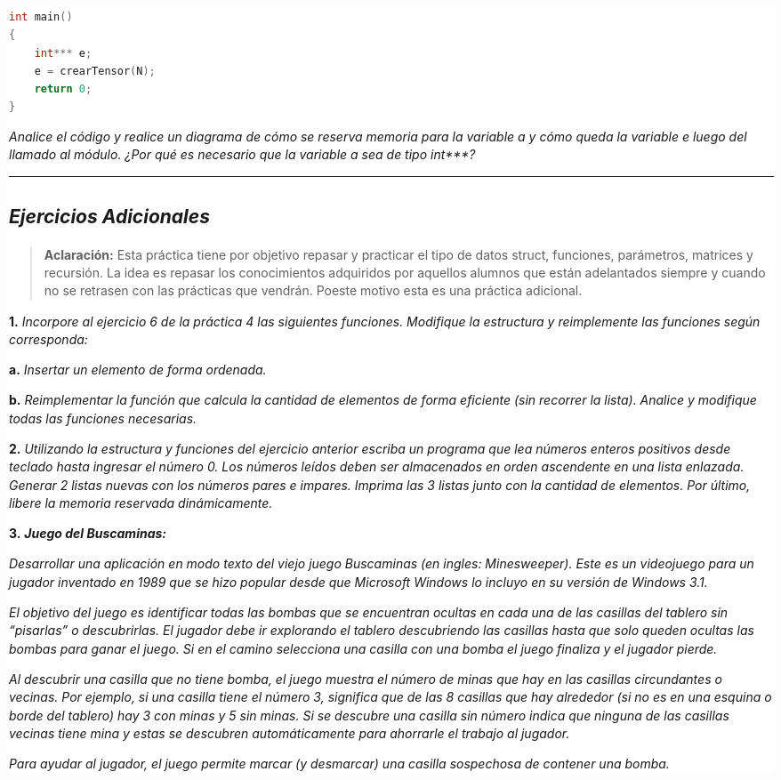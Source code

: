 ```C
int main()
{
    int*** e;
    e = crearTensor(N);
    return 0;
}
```

*Analice el código y realice un diagrama de cómo se reserva memoria para la variable a y cómo queda la variable e luego del llamado al módulo. ¿Por qué es necesario que la variable a sea de tipo int\*\*\*?*

___
## ***Ejercicios Adicionales***

> **Aclaración:** Esta práctica tiene por objetivo repasar y practicar el tipo de datos struct, funciones,
parámetros, matrices y recursión. La idea es repasar los conocimientos adquiridos por aquellos alumnos que están adelantados siempre y cuando no se retrasen con las prácticas que vendrán. Poeste motivo esta es una práctica adicional.

**1.**  *Incorpore al ejercicio 6 de la práctica 4 las siguientes funciones. Modifique la estructura y reimplemente las funciones según corresponda:*

**a.** *Insertar un elemento de forma ordenada.*

**b.** *Reimplementar la función que calcula la cantidad de elementos de forma eficiente (sin recorrer la lista). Analice y modifique todas las funciones necesarias.*

**2.**  *Utilizando la estructura y funciones del ejercicio anterior escriba un programa que lea números enteros positivos desde teclado hasta ingresar el número 0. Los números leídos deben ser almacenados en orden ascendente en una lista enlazada. Generar 2 listas nuevas con los números pares e impares. Imprima las 3 listas junto con la cantidad de elementos. Por último, libere la memoria reservada dinámicamente.*

**3.**  ***Juego del Buscaminas:***

*Desarrollar una aplicación en modo texto del viejo juego Buscaminas (en ingles: Minesweeper). Este es un videojuego para un jugador inventado en 1989 que se hizo popular desde que Microsoft Windows lo incluyo en su versión de Windows 3.1.*

*El objetivo del juego es identificar todas las bombas que se encuentran ocultas en cada una de las casillas del tablero sin “pisarlas” o descubrirlas. El jugador debe ir explorando el tablero descubriendo las casillas hasta que solo queden ocultas las bombas para ganar el juego. Si en el camino selecciona una casilla con una bomba el juego finaliza y el jugador pierde.*

*Al descubrir una casilla que no tiene bomba, el juego muestra el número de minas que hay en las casillas circundantes o vecinas. Por ejemplo, si una casilla tiene el número 3, significa que de las 8 casillas que hay alrededor (si no es en una esquina o borde del tablero) hay 3 con minas y 5 sin minas. Si se descubre una casilla sin número indica que ninguna de las casillas vecinas tiene mina y estas se descubren automáticamente para ahorrarle el trabajo al jugador.*

*Para ayudar al jugador, el juego permite marcar (y desmarcar) una casilla sospechosa de contener una bomba.*
